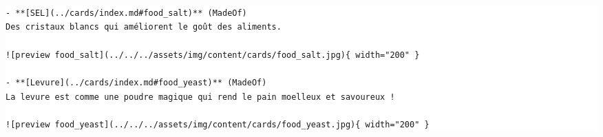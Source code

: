     - **[SEL](../cards/index.md#food_salt)** (MadeOf)
    Des cristaux blancs qui améliorent le goût des aliments.

    ![preview food_salt](../../../assets/img/content/cards/food_salt.jpg){ width="200" }

    - **[Levure](../cards/index.md#food_yeast)** (MadeOf)
    La levure est comme une poudre magique qui rend le pain moelleux et savoureux !

    ![preview food_yeast](../../../assets/img/content/cards/food_yeast.jpg){ width="200" }
